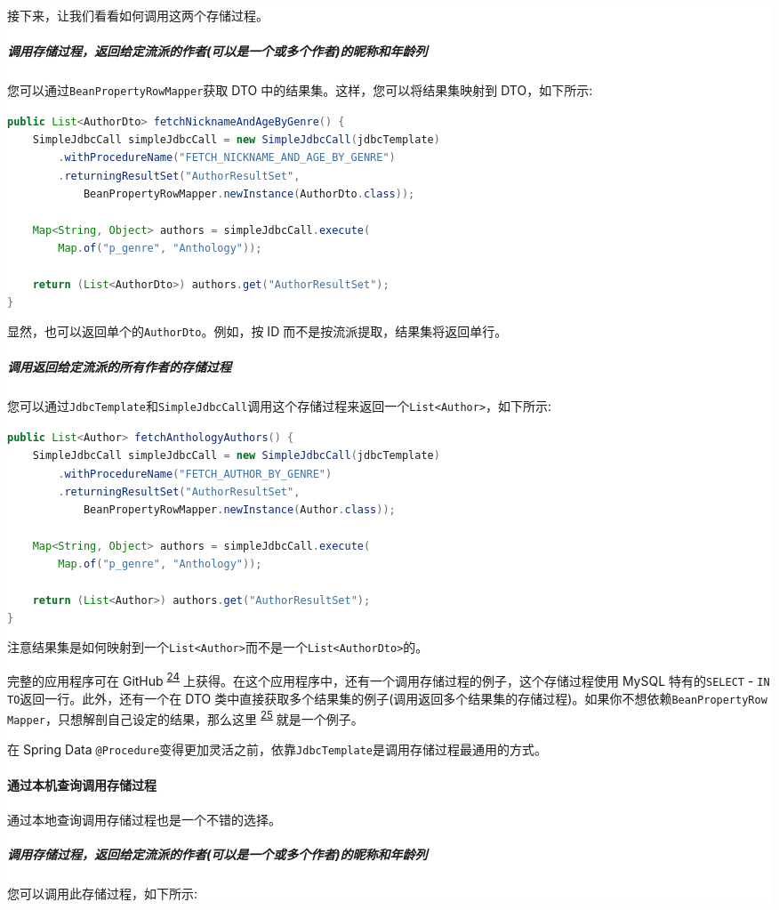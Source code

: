 接下来，让我们看看如何调用这两个存储过程。

##### 调用存储过程，返回给定流派的作者(可以是一个或多个作者)的昵称和年龄列

您可以通过`BeanPropertyRowMapper`获取 DTO 中的结果集。这样，您可以将结果集映射到 DTO，如下所示:

```java
public List<AuthorDto> fetchNicknameAndAgeByGenre() {
    SimpleJdbcCall simpleJdbcCall = new SimpleJdbcCall(jdbcTemplate)
        .withProcedureName("FETCH_NICKNAME_AND_AGE_BY_GENRE")
        .returningResultSet("AuthorResultSet",
            BeanPropertyRowMapper.newInstance(AuthorDto.class));

    Map<String, Object> authors = simpleJdbcCall.execute(
        Map.of("p_genre", "Anthology"));

    return (List<AuthorDto>) authors.get("AuthorResultSet");
}

```

显然，也可以返回单个的`AuthorDto`。例如，按 ID 而不是按流派提取，结果集将返回单行。

##### 调用返回给定流派的所有作者的存储过程

您可以通过`JdbcTemplate`和`SimpleJdbcCall`调用这个存储过程来返回一个`List<Author>`，如下所示:

```java
public List<Author> fetchAnthologyAuthors() {
    SimpleJdbcCall simpleJdbcCall = new SimpleJdbcCall(jdbcTemplate)
        .withProcedureName("FETCH_AUTHOR_BY_GENRE")
        .returningResultSet("AuthorResultSet",
            BeanPropertyRowMapper.newInstance(Author.class));

    Map<String, Object> authors = simpleJdbcCall.execute(
        Map.of("p_genre", "Anthology"));

    return (List<Author>) authors.get("AuthorResultSet");
}

```

注意结果集是如何映射到一个`List<Author>`而不是一个`List<AuthorDto>`的。

完整的应用程序可在 GitHub <sup>[24](#Fn24)</sup> 上获得。在这个应用程序中，还有一个调用存储过程的例子，这个存储过程使用 MySQL 特有的`SELECT` - `INTO`返回一行。此外，还有一个在 DTO 类中直接获取多个结果集的例子(调用返回多个结果集的存储过程)。如果你不想依赖`BeanPropertyRowMapper`，只想解剖自己设定的结果，那么这里 <sup>[25](#Fn25)</sup> 就是一个例子。

在 Spring Data `@Procedure`变得更加灵活之前，依靠`JdbcTemplate`是调用存储过程最通用的方式。

#### 通过本机查询调用存储过程

通过本地查询调用存储过程也是一个不错的选择。

##### 调用存储过程，返回给定流派的作者(可以是一个或多个作者)的昵称和年龄列

您可以调用此存储过程，如下所示:
